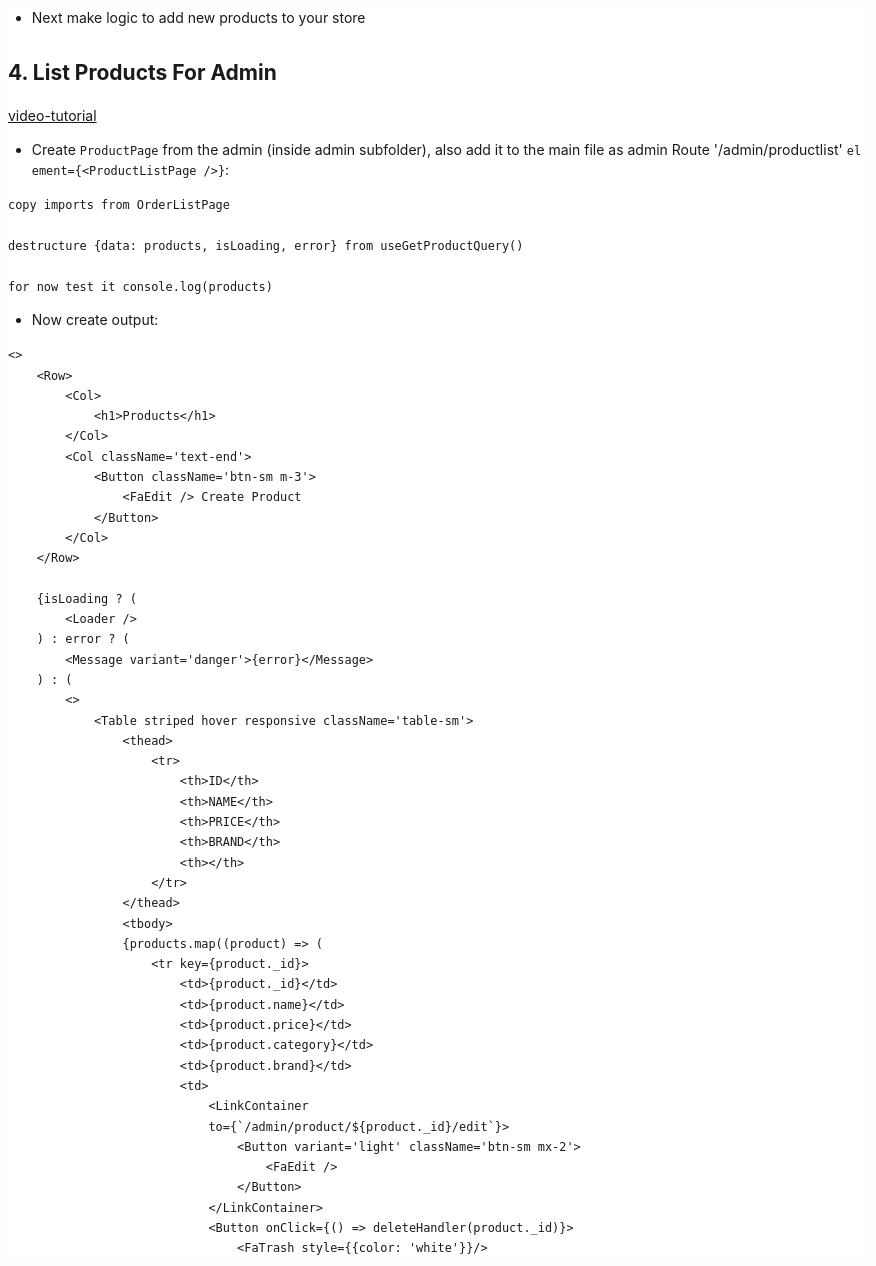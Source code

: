 - Next make logic to add new products to your store

## 4. List Products For Admin

[video-tutorial](https://www.traversymedia.com/products/mern-stack-from-scratch-ecommerce-platform/categories/2152847624/posts/2167608734)

- Create `ProductPage` from the admin (inside admin subfolder), also add it to the main file as admin Route '/admin/productlist' `element={<ProductListPage />}`:

```
copy imports from OrderListPage

destructure {data: products, isLoading, error} from useGetProductQuery()

for now test it console.log(products)
```

- Now create output:

```
<>
    <Row>
        <Col>
            <h1>Products</h1>
        </Col>
        <Col className='text-end'>
            <Button className='btn-sm m-3'>
                <FaEdit /> Create Product
            </Button>
        </Col>
    </Row>

    {isLoading ? (
        <Loader />
    ) : error ? (
        <Message variant='danger'>{error}</Message>
    ) : (
        <>
            <Table striped hover responsive className='table-sm'>
                <thead>
                    <tr>
                        <th>ID</th>
                        <th>NAME</th>
                        <th>PRICE</th>
                        <th>BRAND</th>
                        <th></th>
                    </tr>
                </thead>
                <tbody>
                {products.map((product) => (
                    <tr key={product._id}>
                        <td>{product._id}</td>
                        <td>{product.name}</td>
                        <td>{product.price}</td>
                        <td>{product.category}</td>
                        <td>{product.brand}</td>
                        <td>
                            <LinkContainer
                            to={`/admin/product/${product._id}/edit`}>
                                <Button variant='light' className='btn-sm mx-2'>
                                    <FaEdit />
                                </Button>
                            </LinkContainer>
                            <Button onClick={() => deleteHandler(product._id)}>
                                <FaTrash style={{color: 'white'}}/>
```
